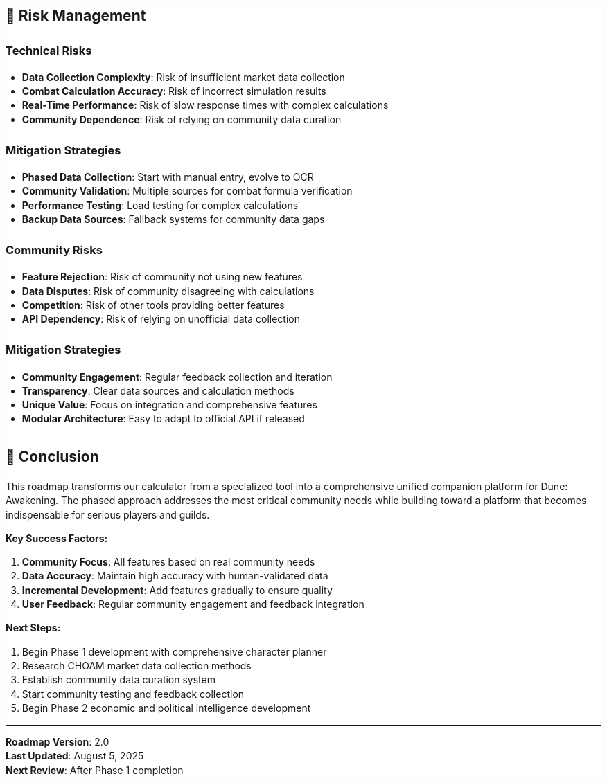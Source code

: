 ## 🎯 Risk Management

### Technical Risks
- **Data Collection Complexity**: Risk of insufficient market data collection
- **Combat Calculation Accuracy**: Risk of incorrect simulation results
- **Real-Time Performance**: Risk of slow response times with complex calculations
- **Community Dependence**: Risk of relying on community data curation

### Mitigation Strategies
- **Phased Data Collection**: Start with manual entry, evolve to OCR
- **Community Validation**: Multiple sources for combat formula verification
- **Performance Testing**: Load testing for complex calculations
- **Backup Data Sources**: Fallback systems for community data gaps

### Community Risks
- **Feature Rejection**: Risk of community not using new features
- **Data Disputes**: Risk of community disagreeing with calculations
- **Competition**: Risk of other tools providing better features
- **API Dependency**: Risk of relying on unofficial data collection

### Mitigation Strategies
- **Community Engagement**: Regular feedback collection and iteration
- **Transparency**: Clear data sources and calculation methods
- **Unique Value**: Focus on integration and comprehensive features
- **Modular Architecture**: Easy to adapt to official API if released

## 🎯 Conclusion

This roadmap transforms our calculator from a specialized tool into a comprehensive unified companion platform for Dune: Awakening. The phased approach addresses the most critical community needs while building toward a platform that becomes indispensable for serious players and guilds.

**Key Success Factors:**
1. **Community Focus**: All features based on real community needs
2. **Data Accuracy**: Maintain high accuracy with human-validated data
3. **Incremental Development**: Add features gradually to ensure quality
4. **User Feedback**: Regular community engagement and feedback integration

**Next Steps:**
1. Begin Phase 1 development with comprehensive character planner
2. Research CHOAM market data collection methods
3. Establish community data curation system
4. Start community testing and feedback collection
5. Begin Phase 2 economic and political intelligence development

---

**Roadmap Version**: 2.0  
**Last Updated**: August 5, 2025  
**Next Review**: After Phase 1 completion 
